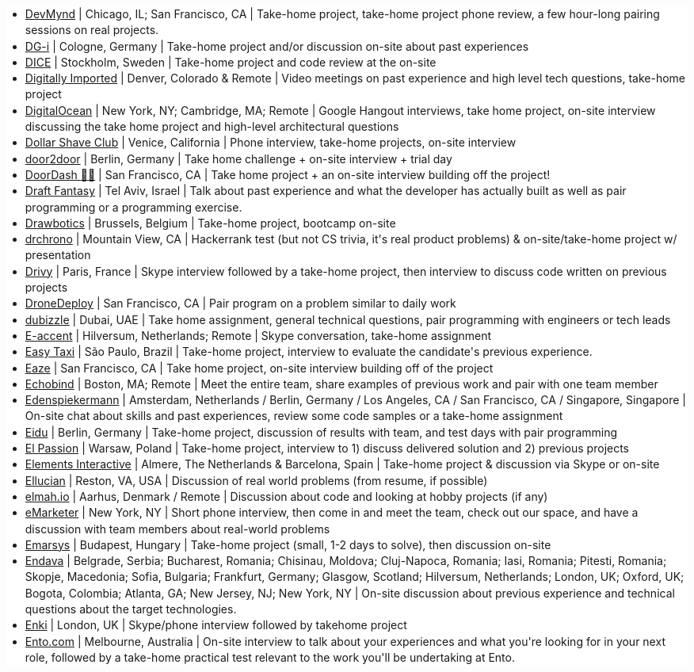 - [DevMynd](https://www.devmynd.com) | Chicago, IL; San Francisco, CA | Take-home project, take-home project phone review, a few hour-long pairing sessions on real projects.
- [DG-i](https://www.dg-i.net) | Cologne, Germany | Take-home project and/or discussion on-site about past experiences
- [DICE](http://www.dice.se) | Stockholm, Sweden | Take-home project and code review at the on-site
- [Digitally Imported](http://www.di.fm/jobs) | Denver, Colorado & Remote | Video meetings on past experience and high level tech questions, take-home project
- [DigitalOcean](https://digitalocean.com) | New York, NY; Cambridge, MA; Remote | Google Hangout interviews, take home project, on-site interview discussing the take home project and high-level architectural questions
- [Dollar Shave Club](https://www.dollarshaveclub.com) | Venice, California | Phone interview, take-home projects, on-site interview
- [door2door](http://door2door.io) | Berlin, Germany | Take home challenge + on-site interview + trial day
- [DoorDash :runner::dash:](https://doordash.com/careers) | San Francisco, CA | Take home project + an on-site interview building off the project!
- [Draft Fantasy](https://docs.google.com/document/d/1fC_-liTPpYQOoE_5iKj0O3AwSdPggQGnOsjUKahfbkQ/edit?usp=sharing) | Tel Aviv, Israel | Talk about past experience and what the developer has actually built as well as pair programming or a programming exercise.
- [Drawbotics](https://www.drawbotics.com/en/join-us) | Brussels, Belgium | Take-home project, bootcamp on-site
- [drchrono](https://www.drchrono.com/careers) | Mountain View, CA | Hackerrank test (but not CS trivia, it's real product problems) & on-site/take-home project w/ presentation
- [Drivy](https://www.drivy.com) | Paris, France | Skype interview followed by a take-home project, then interview to discuss code written on previous projects
- [DroneDeploy](https://www.dronedeploy.com/careers.html) | San Francisco, CA | Pair program on a problem similar to daily work
- [dubizzle](http://blog.dubizzle.com/uae/job-vacancies) | Dubai, UAE | Take home assignment, general technical questions, pair programming with engineers or tech leads
- [E-accent](https://www.e-accent.com) | Hilversum, Netherlands; Remote | Skype conversation, take-home assignment
- [Easy Taxi](http://easytaxi.com.br) | São Paulo, Brazil | Take-home project, interview to evaluate the candidate's previous experience.
- [Eaze](https://eaze.com/careers) | San Francisco, CA | Take home project, on-site interview building off of the project
- [Echobind](https://echobind.com/careers) | Boston, MA; Remote | Meet the entire team, share examples of previous work and pair with one team member
- [Edenspiekermann](https://jobs.edenspiekermann.com) | Amsterdam, Netherlands / Berlin, Germany / Los Angeles, CA / San Francisco, CA / Singapore, Singapore | On-site chat about skills and past experiences, review some code samples or a take-home assignment
- [Eidu](http://eidu.com) | Berlin, Germany | Take-home project, discussion of results with team, and test days with pair programming
- [El Passion](http://www.elpassion.com) | Warsaw, Poland | Take-home project, interview to 1) discuss delivered solution and 2) previous projects
- [Elements Interactive](https://www.elements.nl/careers) | Almere, The Netherlands & Barcelona, Spain | Take-home project & discussion via Skype or on-site
- [Ellucian](https://www.ellucian.com/aboutus/careers) | Reston, VA, USA | Discussion of real world problems (from resume, if possible)
- [elmah.io](https://elmah.io) | Aarhus, Denmark / Remote | Discussion about code and looking at hobby projects (if any)
- [eMarketer](https://goo.gl/N7SMKl) | New York, NY | Short phone interview, then come in and meet the team, check out our space, and have a discussion with team members about real-world problems
- [Emarsys](https://www.emarsys.com) | Budapest, Hungary | Take-home project (small, 1-2 days to solve), then discussion on-site
- [Endava](http://www.endava.com/en/Careers) | Belgrade, Serbia; Bucharest, Romania; Chisinau, Moldova; Cluj-Napoca, Romania; Iasi, Romania; Pitesti, Romania; Skopje, Macedonia; Sofia, Bulgaria; Frankfurt, Germany; Glasgow, Scotland; Hilversum, Netherlands; London, UK; Oxford, UK; Bogota, Colombia; Atlanta, GA; New Jersey, NJ; New York, NY | On-site discussion about previous experience and technical questions about the target technologies.
- [Enki](https://enki.com) | London, UK | Skype/phone interview followed by takehome project
- [Ento.com](https://ento.com/blog/ento-interview-process-101) | Melbourne, Australia | On-site interview to talk about your experiences and what you're looking for in your next role, followed by a take-home practical test relevant to the work you'll be undertaking at Ento.
